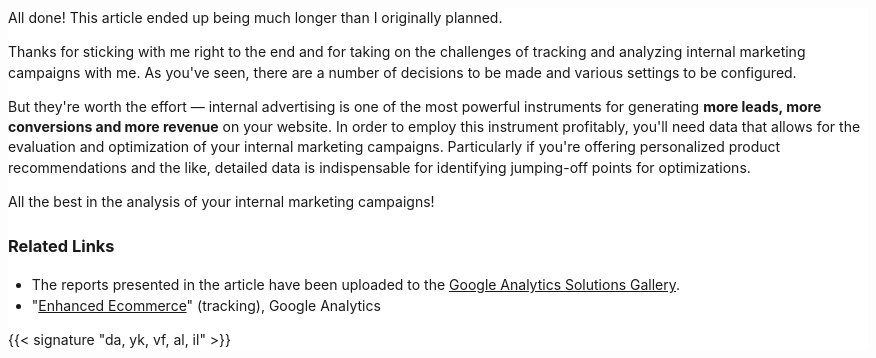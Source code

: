 <p>All done! This article ended up being much longer than I originally planned.</p>

<p>Thanks for sticking with me right to the end and for taking on the challenges of tracking and analyzing internal marketing campaigns with me. As you've seen, there are a number of decisions to be made and various settings to be configured.</p>

<p>But they're worth the effort — internal advertising is one of the most powerful instruments for generating <strong>more leads, more conversions and more revenue</strong> on your website. In order to employ this instrument profitably, you'll need data that allows for the evaluation and optimization of your internal marketing campaigns. Particularly if you're offering personalized product recommendations and the like, detailed data is indispensable for identifying jumping-off points for optimizations.</p>

<p>All the best in the analysis of your internal marketing campaigns!</p>

### Related Links
<ul>
<li>The reports presented in the article have been uploaded to the <a href="https://analytics.google.com/analytics/gallery/#posts/search/%3F_.term%3Dchristian%20ebernickel%26_.start%3D0/">Google
Analytics Solutions Gallery</a>.</li>
<li>"<a href="https://developers.google.com/analytics/devguides/collection/analyticsjs/enhanced-ecommerce">Enhanced Ecommerce</a>" (tracking), Google Analytics</li>
</ul>

{{< signature "da, yk, vf, al, il" >}}

